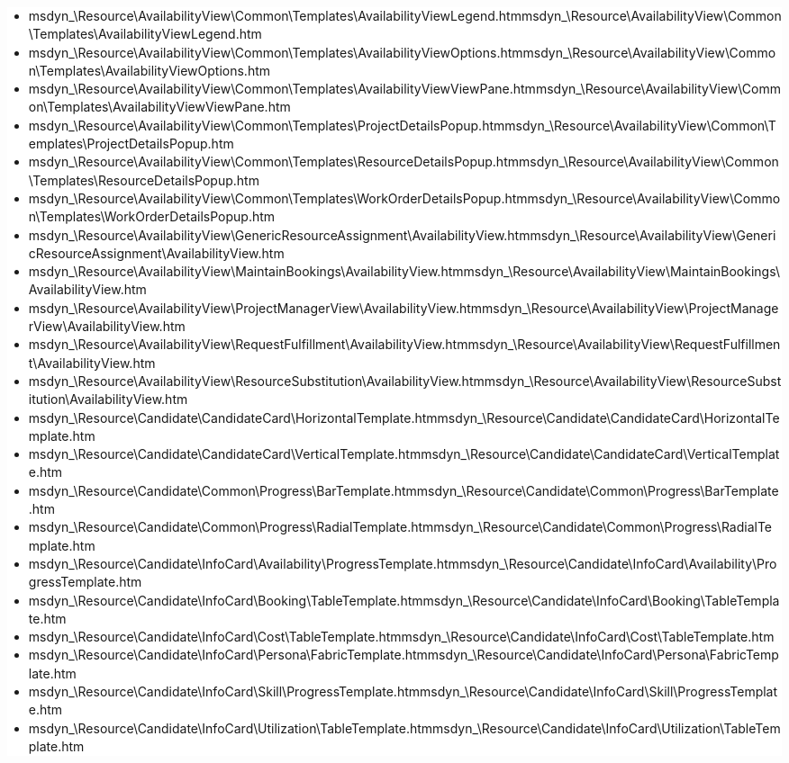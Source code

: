 - <span data-ttu-id="f5e5a-197">msdyn\_\\Resource\\AvailabilityView\\Common\\Templates\\AvailabilityViewLegend.htm</span><span class="sxs-lookup"><span data-stu-id="f5e5a-197">msdyn\_\\Resource\\AvailabilityView\\Common\\Templates\\AvailabilityViewLegend.htm</span></span>
- <span data-ttu-id="f5e5a-198">msdyn\_\\Resource\\AvailabilityView\\Common\\Templates\\AvailabilityViewOptions.htm</span><span class="sxs-lookup"><span data-stu-id="f5e5a-198">msdyn\_\\Resource\\AvailabilityView\\Common\\Templates\\AvailabilityViewOptions.htm</span></span>
- <span data-ttu-id="f5e5a-199">msdyn\_\\Resource\\AvailabilityView\\Common\\Templates\\AvailabilityViewViewPane.htm</span><span class="sxs-lookup"><span data-stu-id="f5e5a-199">msdyn\_\\Resource\\AvailabilityView\\Common\\Templates\\AvailabilityViewViewPane.htm</span></span>
- <span data-ttu-id="f5e5a-200">msdyn\_\\Resource\\AvailabilityView\\Common\\Templates\\ProjectDetailsPopup.htm</span><span class="sxs-lookup"><span data-stu-id="f5e5a-200">msdyn\_\\Resource\\AvailabilityView\\Common\\Templates\\ProjectDetailsPopup.htm</span></span>
- <span data-ttu-id="f5e5a-201">msdyn\_\\Resource\\AvailabilityView\\Common\\Templates\\ResourceDetailsPopup.htm</span><span class="sxs-lookup"><span data-stu-id="f5e5a-201">msdyn\_\\Resource\\AvailabilityView\\Common\\Templates\\ResourceDetailsPopup.htm</span></span>
- <span data-ttu-id="f5e5a-202">msdyn\_\\Resource\\AvailabilityView\\Common\\Templates\\WorkOrderDetailsPopup.htm</span><span class="sxs-lookup"><span data-stu-id="f5e5a-202">msdyn\_\\Resource\\AvailabilityView\\Common\\Templates\\WorkOrderDetailsPopup.htm</span></span>
- <span data-ttu-id="f5e5a-203">msdyn\_\\Resource\\AvailabilityView\\GenericResourceAssignment\\AvailabilityView.htm</span><span class="sxs-lookup"><span data-stu-id="f5e5a-203">msdyn\_\\Resource\\AvailabilityView\\GenericResourceAssignment\\AvailabilityView.htm</span></span>
- <span data-ttu-id="f5e5a-204">msdyn\_\\Resource\\AvailabilityView\\MaintainBookings\\AvailabilityView.htm</span><span class="sxs-lookup"><span data-stu-id="f5e5a-204">msdyn\_\\Resource\\AvailabilityView\\MaintainBookings\\AvailabilityView.htm</span></span>
- <span data-ttu-id="f5e5a-205">msdyn\_\\Resource\\AvailabilityView\\ProjectManagerView\\AvailabilityView.htm</span><span class="sxs-lookup"><span data-stu-id="f5e5a-205">msdyn\_\\Resource\\AvailabilityView\\ProjectManagerView\\AvailabilityView.htm</span></span>
- <span data-ttu-id="f5e5a-206">msdyn\_\\Resource\\AvailabilityView\\RequestFulfillment\\AvailabilityView.htm</span><span class="sxs-lookup"><span data-stu-id="f5e5a-206">msdyn\_\\Resource\\AvailabilityView\\RequestFulfillment\\AvailabilityView.htm</span></span>
- <span data-ttu-id="f5e5a-207">msdyn\_\\Resource\\AvailabilityView\\ResourceSubstitution\\AvailabilityView.htm</span><span class="sxs-lookup"><span data-stu-id="f5e5a-207">msdyn\_\\Resource\\AvailabilityView\\ResourceSubstitution\\AvailabilityView.htm</span></span>
- <span data-ttu-id="f5e5a-208">msdyn\_\\Resource\\Candidate\\CandidateCard\\HorizontalTemplate.htm</span><span class="sxs-lookup"><span data-stu-id="f5e5a-208">msdyn\_\\Resource\\Candidate\\CandidateCard\\HorizontalTemplate.htm</span></span>
- <span data-ttu-id="f5e5a-209">msdyn\_\\Resource\\Candidate\\CandidateCard\\VerticalTemplate.htm</span><span class="sxs-lookup"><span data-stu-id="f5e5a-209">msdyn\_\\Resource\\Candidate\\CandidateCard\\VerticalTemplate.htm</span></span>
- <span data-ttu-id="f5e5a-210">msdyn\_\\Resource\\Candidate\\Common\\Progress\\BarTemplate.htm</span><span class="sxs-lookup"><span data-stu-id="f5e5a-210">msdyn\_\\Resource\\Candidate\\Common\\Progress\\BarTemplate.htm</span></span>
- <span data-ttu-id="f5e5a-211">msdyn\_\\Resource\\Candidate\\Common\\Progress\\RadialTemplate.htm</span><span class="sxs-lookup"><span data-stu-id="f5e5a-211">msdyn\_\\Resource\\Candidate\\Common\\Progress\\RadialTemplate.htm</span></span>
- <span data-ttu-id="f5e5a-212">msdyn\_\\Resource\\Candidate\\InfoCard\\Availability\\ProgressTemplate.htm</span><span class="sxs-lookup"><span data-stu-id="f5e5a-212">msdyn\_\\Resource\\Candidate\\InfoCard\\Availability\\ProgressTemplate.htm</span></span>
- <span data-ttu-id="f5e5a-213">msdyn\_\\Resource\\Candidate\\InfoCard\\Booking\\TableTemplate.htm</span><span class="sxs-lookup"><span data-stu-id="f5e5a-213">msdyn\_\\Resource\\Candidate\\InfoCard\\Booking\\TableTemplate.htm</span></span>
- <span data-ttu-id="f5e5a-214">msdyn\_\\Resource\\Candidate\\InfoCard\\Cost\\TableTemplate.htm</span><span class="sxs-lookup"><span data-stu-id="f5e5a-214">msdyn\_\\Resource\\Candidate\\InfoCard\\Cost\\TableTemplate.htm</span></span>
- <span data-ttu-id="f5e5a-215">msdyn\_\\Resource\\Candidate\\InfoCard\\Persona\\FabricTemplate.htm</span><span class="sxs-lookup"><span data-stu-id="f5e5a-215">msdyn\_\\Resource\\Candidate\\InfoCard\\Persona\\FabricTemplate.htm</span></span>
- <span data-ttu-id="f5e5a-216">msdyn\_\\Resource\\Candidate\\InfoCard\\Skill\\ProgressTemplate.htm</span><span class="sxs-lookup"><span data-stu-id="f5e5a-216">msdyn\_\\Resource\\Candidate\\InfoCard\\Skill\\ProgressTemplate.htm</span></span>
- <span data-ttu-id="f5e5a-217">msdyn\_\\Resource\\Candidate\\InfoCard\\Utilization\\TableTemplate.htm</span><span class="sxs-lookup"><span data-stu-id="f5e5a-217">msdyn\_\\Resource\\Candidate\\InfoCard\\Utilization\\TableTemplate.htm</span></span>